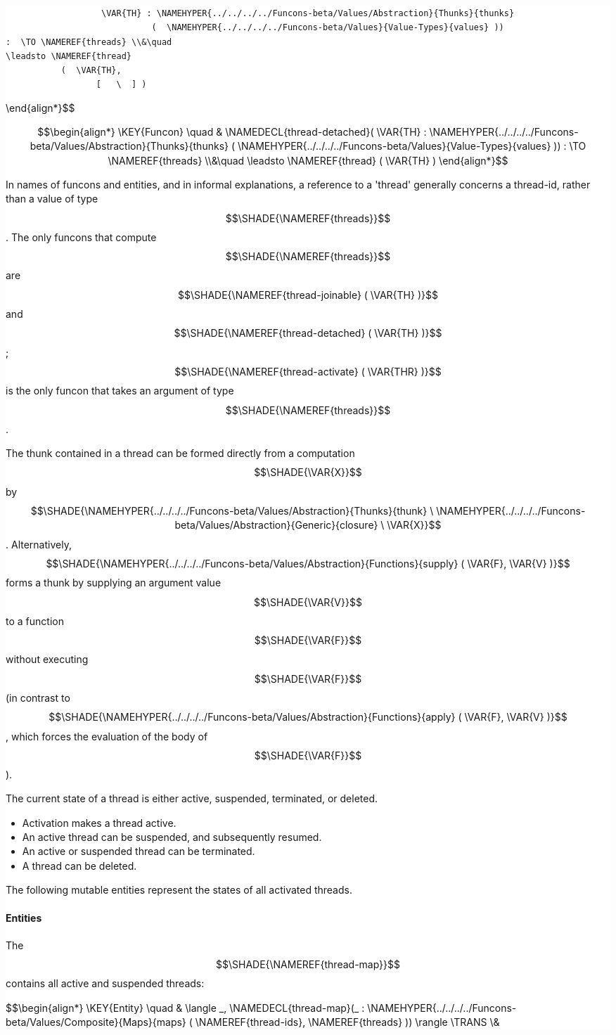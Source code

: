                        \VAR{TH} : \NAMEHYPER{../../../../Funcons-beta/Values/Abstraction}{Thunks}{thunks}
                                 (  \NAMEHYPER{../../../../Funcons-beta/Values}{Value-Types}{values} )) 
    :  \TO \NAMEREF{threads} \\&\quad
    \leadsto \NAMEREF{thread}
               (  \VAR{TH}, 
                      [   \  ] )
\end{align*}$$

$$\begin{align*}
  \KEY{Funcon} \quad
  & \NAMEDECL{thread-detached}(
                       \VAR{TH} : \NAMEHYPER{../../../../Funcons-beta/Values/Abstraction}{Thunks}{thunks}
                                 (  \NAMEHYPER{../../../../Funcons-beta/Values}{Value-Types}{values} )) 
    :  \TO \NAMEREF{threads} \\&\quad
    \leadsto \NAMEREF{thread}
               (  \VAR{TH} )
\end{align*}$$


In names of funcons and entities, and in informal explanations,
a reference to a 'thread' generally concerns a thread-id, rather
than a value of type $$\SHADE{\NAMEREF{threads}}$$. The only funcons that compute 
$$\SHADE{\NAMEREF{threads}}$$ are $$\SHADE{\NAMEREF{thread-joinable}
           (  \VAR{TH} )}$$ and $$\SHADE{\NAMEREF{thread-detached}
           (  \VAR{TH} )}$$;
$$\SHADE{\NAMEREF{thread-activate}
           (  \VAR{THR} )}$$ is the only funcon that takes an argument
of type $$\SHADE{\NAMEREF{threads}}$$.

The thunk contained in a thread can be formed directly from a
computation $$\SHADE{\VAR{X}}$$ by $$\SHADE{\NAMEHYPER{../../../../Funcons-beta/Values/Abstraction}{Thunks}{thunk} \ 
           \NAMEHYPER{../../../../Funcons-beta/Values/Abstraction}{Generic}{closure} \ 
             \VAR{X}}$$. Alternatively, $$\SHADE{\NAMEHYPER{../../../../Funcons-beta/Values/Abstraction}{Functions}{supply}
           (  \VAR{F}, 
                  \VAR{V} )}$$
forms a thunk by supplying an argument value $$\SHADE{\VAR{V}}$$ to a function $$\SHADE{\VAR{F}}$$
without executing $$\SHADE{\VAR{F}}$$ (in contrast to $$\SHADE{\NAMEHYPER{../../../../Funcons-beta/Values/Abstraction}{Functions}{apply}
           (  \VAR{F}, 
                  \VAR{V} )}$$, which forces
the evaluation of the body of $$\SHADE{\VAR{F}}$$).

The current state of a thread is either active, suspended, terminated,
or deleted.

- Activation makes a thread active.
- An active thread can be suspended, and subsequently resumed.
- An active or suspended thread can be terminated.
- A thread can be deleted.

The following mutable entities represent the states of all activated
threads.


#### Entities
               



The $$\SHADE{\NAMEREF{thread-map}}$$ contains all active and suspended threads:


$$\begin{align*}
  \KEY{Entity} \quad
  & \langle \_, \NAMEDECL{thread-map}(\_ : \NAMEHYPER{../../../../Funcons-beta/Values/Composite}{Maps}{maps}
                                                            (  \NAMEREF{thread-ids}, 
                                                                   \NAMEREF{threads} )) \rangle \TRANS  \\& 

[Funcons-beta]: /CBS-beta/math/Funcons-beta
[Unstable-Funcons-beta]: /CBS-beta/math/Unstable-Funcons-beta
[Languages-beta]: /CBS-beta/math/Languages-beta
[Unstable-Languages-beta]: /CBS-beta/math/Unstable-Languages-beta
[CBS-beta]: /CBS-beta
[Multithreading.cbs]: https://github.com/plancomps/CBS-beta/blob/math/Unstable-Funcons-beta/Computations/Threads/Multithreading/Multithreading.cbs
[PLAIN]: /CBS-beta/docs/Unstable-Funcons-beta/Computations/Threads/Multithreading
 [PRETTY]: /CBS-beta/math/Unstable-Funcons-beta/Computations/Threads/Multithreading
[PDF]: /CBS-beta/math/Unstable-Funcons-beta/Computations/Threads/Multithreading/Multithreading.pdf
[PLanCompS Project]: https://plancomps.github.io